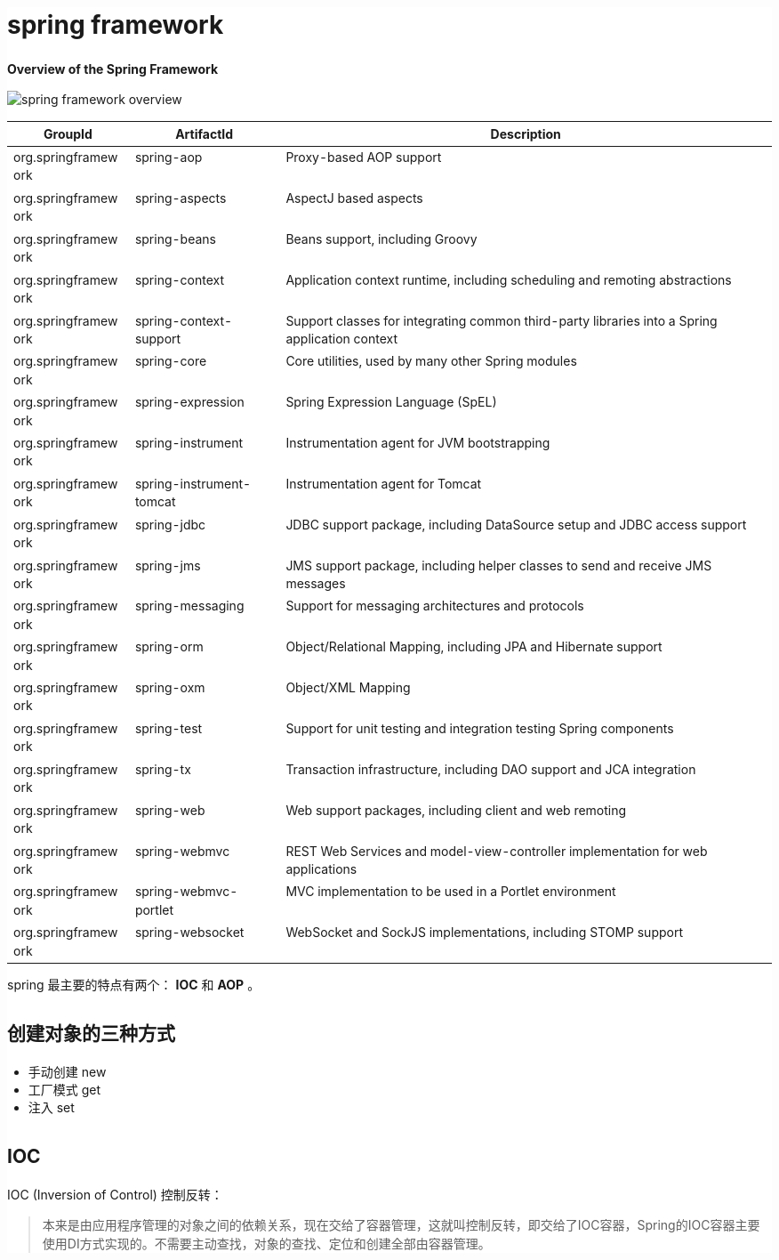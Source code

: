# spring framework

**Overview of the Spring Framework**

![spring framework overview](../image/spring-overview.png)

GroupId	| ArtifactId	| Description
---|---|---
org.springframework | spring-aop | Proxy-based AOP support
org.springframework | spring-aspects | AspectJ based aspects
org.springframework | spring-beans | Beans support, including Groovy
org.springframework | spring-context | Application context runtime, including scheduling and remoting abstractions
org.springframework | spring-context-support | Support classes for integrating common third-party libraries into a Spring application context
org.springframework | spring-core | Core utilities, used by many other Spring modules
org.springframework | spring-expression | Spring Expression Language (SpEL)
org.springframework | spring-instrument | Instrumentation agent for JVM bootstrapping
org.springframework | spring-instrument-tomcat | Instrumentation agent for Tomcat
org.springframework | spring-jdbc | JDBC support package, including DataSource setup and JDBC access support
org.springframework | spring-jms | JMS support package, including helper classes to send and receive JMS messages
org.springframework | spring-messaging | Support for messaging architectures and protocols
org.springframework | spring-orm | Object/Relational Mapping, including JPA and Hibernate support
org.springframework | spring-oxm | Object/XML Mapping
org.springframework | spring-test | Support for unit testing and integration testing Spring components
org.springframework | spring-tx | Transaction infrastructure, including DAO support and JCA integration
org.springframework | spring-web | Web support packages, including client and web remoting
org.springframework | spring-webmvc | REST Web Services and model-view-controller implementation for web applications
org.springframework | spring-webmvc-portlet | MVC implementation to be used in a Portlet environment
org.springframework | spring-websocket | WebSocket and SockJS implementations, including STOMP support


spring 最主要的特点有两个： **IOC** 和 **AOP** 。

## 创建对象的三种方式

- 手动创建 new
- 工厂模式 get
- 注入 set

## IOC
IOC (Inversion of Control) 控制反转：

>本来是由应用程序管理的对象之间的依赖关系，现在交给了容器管理，这就叫控制反转，即交给了IOC容器，Spring的IOC容器主要使用DI方式实现的。不需要主动查找，对象的查找、定位和创建全部由容器管理。
